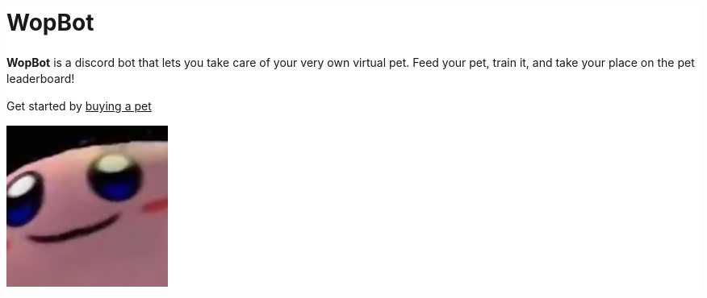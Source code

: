 # WopBot
**WopBot** is a discord bot that lets you take care of your very own virtual pet. Feed your pet, train it, and take your place on the pet leaderboard!

Get started by [buying a pet](#buying-a-pet)

<img src="./wopbot.png" alt="WopBot" width="200"/>
